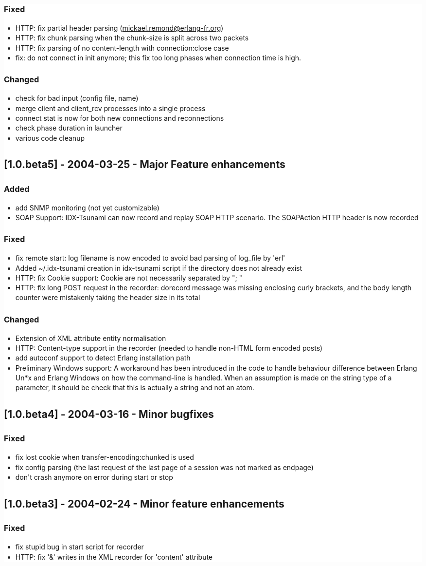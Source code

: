 ### Fixed ###
- HTTP: fix partial header parsing (mickael.remond@erlang-fr.org)
- HTTP: fix chunk parsing when the chunk-size is split across two packets
- HTTP: fix parsing of no content-length with connection:close case
- fix: do not connect in init anymore; this fix too long phases when connection time is high.

### Changed ###
- check for bad input (config file, <client> name)
- merge client and client_rcv processes into a single process
- connect stat is now for both new connections and reconnections
- check phase duration in launcher
- various code cleanup

## [1.0.beta5] - 2004-03-25 - Major Feature enhancements ##
### Added ###
- add SNMP monitoring (not yet customizable)
- SOAP Support: IDX-Tsunami can now record and replay SOAP HTTP scenario. The SOAPAction HTTP header is now recorded

### Fixed ###
- fix remote start: log filename is now encoded to avoid bad parsing of log_file by 'erl'
- Added ~/.idx-tsunami creation in idx-tsunami script if the directory does not already exist
- HTTP: fix Cookie support: Cookie are not necessarily separated by "; "
- HTTP: fix long POST request in the recorder: dorecord message was missing enclosing curly brackets, and the body length counter were mistakenly taking the header size in its total

### Changed ###
- Extension of XML attribute entity normalisation
- HTTP: Content-type support in the recorder (needed to handle non-HTML form encoded posts)
- add autoconf support to detect Erlang installation path
- Preliminary Windows support: A workaround has been introduced in the code to handle behaviour difference between Erlang Un*x and Erlang Windows on how the command-line is handled. When an assumption is made on the string type of a parameter, it should be check that this is actually a string and not an atom.

## [1.0.beta4] - 2004-03-16 - Minor bugfixes ##
### Fixed ###
- fix lost cookie when transfer-encoding:chunked is used
- fix config parsing (the last request of the last page of a session was not marked as endpage)
- don't crash anymore on error during start or stop

## [1.0.beta3] - 2004-02-24 - Minor feature enhancements ##

### Fixed ###
- fix stupid bug in start script for recorder
- HTTP: fix '&' writes in the XML recorder for 'content' attribute


[Unreleased]: https://github.com/processone/tsung/compare/v1.6.0...HEAD
[1.6.0]: https://github.com/processone/tsung/compare/v1.5.1...v1.6.0
[1.5.1]: https://github.com/processone/tsung/compare/v1.5.0...v1.5.1
[1.5.0]: https://github.com/processone/tsung/compare/v1.4.2...v1.5.0
[1.4.2]: https://github.com/processone/tsung/compare/v1.4.1...v1.4.2
[1.4.1]: https://github.com/processone/tsung/compare/v1.4.0...v1.4.1
[1.4.0]: https://github.com/processone/tsung/compare/v1.3.3...v1.4.0
[1.3.3]: https://github.com/processone/tsung/compare/v1.3.2...v1.3.3
[1.3.2]: https://github.com/processone/tsung/compare/v1.3.1...v1.3.2
[1.3.1]: https://github.com/processone/tsung/compare/v1.3.0...v1.3.1
[1.3.0]: https://github.com/processone/tsung/compare/v1.2.2...v1.3.0
[1.2.2]: https://github.com/processone/tsung/compare/v1.2.1...v1.2.2
[1.2.1]: https://github.com/processone/tsung/compare/v1.2.0...v1.2.1
[1.2.0]: https://github.com/processone/tsung/compare/v1.1.0...v1.2.0
[1.1.0]: https://github.com/processone/tsung/compare/v1.0.2...v1.1.0
[1.0.2]: https://github.com/processone/tsung/compare/v1.0.1...v1.0.2
[1.0.1]: https://github.com/processone/tsung/compare/v0.2.1...v1.0.1
[0.2.1]: https://github.com/processone/tsung/compare/v0.2.0...v0.2.1
[0.2.0]: https://github.com/processone/tsung/compare/v0.1.1...v0.2.0
[0.1.1]: https://github.com/processone/tsung/compare/v0.1.0...v0.1.1
[PR #148]: https://github.com/processone/tsung/pull/148
[PR #183]: https://github.com/processone/tsung/pull/183
[PR #202]: https://github.com/processone/tsung/pull/202
[PR #228]: https://github.com/processone/tsung/pull/228
[PR #124]: https://github.com/processone/tsung/pull/124
[PR #125]: https://github.com/processone/tsung/pull/125
[PR #198]: https://github.com/processone/tsung/pull/198
[PR #151]: https://github.com/processone/tsung/pull/151
[PR #153]: https://github.com/processone/tsung/pull/153
[PR #233]: https://github.com/processone/tsung/pull/233
[PR #235]: https://github.com/processone/tsung/pull/235
[PR #240]: https://github.com/processone/tsung/pull/240
[PR #91]: https://github.com/processone/tsung/pull/91
[PR #104]: https://github.com/processone/tsung/pull/104
[PR #107]: https://github.com/processone/tsung/pull/107
[PR #109]: https://github.com/processone/tsung/pull/109
[PR #111]: https://github.com/processone/tsung/pull/111
[PR #79]: https://github.com/processone/tsung/pull/79
[PR #81]: https://github.com/processone/tsung/pull/81
[PR #93]: https://github.com/processone/tsung/pull/93
[PR #106]: https://github.com/processone/tsung/pull/106
[PR #71]: https://github.com/processone/tsung/pull/71
[PR #41]: https://github.com/processone/tsung/pull/41
[PR #44]: https://github.com/processone/tsung/pull/44
[PR #49]: https://github.com/processone/tsung/pull/49
[PR #51]: https://github.com/processone/tsung/pull/51
[PR #65]: https://github.com/processone/tsung/pull/65
[PR #70]: https://github.com/processone/tsung/pull/70
[PR #74]: https://github.com/processone/tsung/pull/74
[PR #42]: https://github.com/processone/tsung/pull/42
[PR #75]: https://github.com/processone/tsung/pull/75
[#117]: https://github.com/processone/tsung/issues/117
[#121]: https://github.com/processone/tsung/issues/121
[#126]: https://github.com/processone/tsung/issues/126
[#136]: https://github.com/processone/tsung/issues/136
[#161]: https://github.com/processone/tsung/issues/161
[#162]: https://github.com/processone/tsung/issues/162
[#204]: https://github.com/processone/tsung/issues/204
[#218]: https://github.com/processone/tsung/issues/218
[#136]: https://github.com/processone/tsung/issues/136
[#145]: https://github.com/processone/tsung/issues/145
[#150]: https://github.com/processone/tsung/issues/150
[#159]: https://github.com/processone/tsung/issues/159
[#132]: https://github.com/processone/tsung/issues/132
[#182]: https://github.com/processone/tsung/issues/182
[#189]: https://github.com/processone/tsung/issues/189
[#201]: https://github.com/processone/tsung/issues/201
[#225]: https://github.com/processone/tsung/issues/225
[#242]: https://github.com/processone/tsung/issues/242